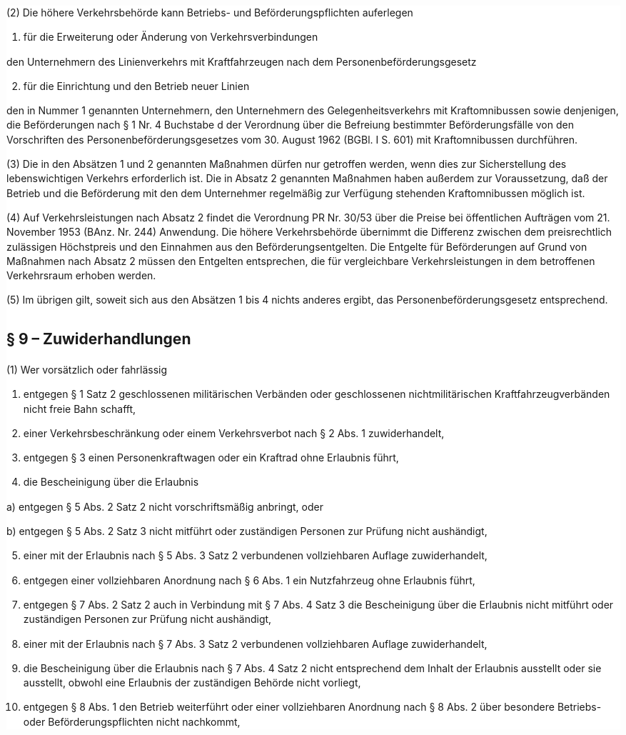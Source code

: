 (2) Die höhere Verkehrsbehörde kann Betriebs- und Beförderungspflichten auferlegen

1. für die Erweiterung oder Änderung von Verkehrsverbindungen

den Unternehmern des Linienverkehrs mit Kraftfahrzeugen nach dem Personenbeförderungsgesetz

2. für die Einrichtung und den Betrieb neuer Linien

den in Nummer 1 genannten Unternehmern, den Unternehmern des Gelegenheitsverkehrs mit Kraftomnibussen sowie denjenigen, die Beförderungen nach § 1 Nr. 4 Buchstabe d der Verordnung über die Befreiung bestimmter Beförderungsfälle von den Vorschriften des Personenbeförderungsgesetzes vom 30. August 1962 (BGBl. I S. 601) mit Kraftomnibussen durchführen.

(3) Die in den Absätzen 1 und 2 genannten Maßnahmen dürfen nur getroffen werden, wenn dies zur Sicherstellung des lebenswichtigen Verkehrs erforderlich ist. Die in Absatz 2 genannten Maßnahmen haben außerdem zur Voraussetzung, daß der Betrieb und die Beförderung mit den dem Unternehmer regelmäßig zur Verfügung stehenden Kraftomnibussen möglich ist.

(4) Auf Verkehrsleistungen nach Absatz 2 findet die Verordnung PR Nr. 30/53 über die Preise bei öffentlichen Aufträgen vom 21. November 1953 (BAnz. Nr. 244) Anwendung. Die höhere Verkehrsbehörde übernimmt die Differenz zwischen dem preisrechtlich zulässigen Höchstpreis und den Einnahmen aus den Beförderungsentgelten. Die Entgelte für Beförderungen auf Grund von Maßnahmen nach Absatz 2 müssen den Entgelten entsprechen, die für vergleichbare Verkehrsleistungen in dem betroffenen Verkehrsraum erhoben werden.

(5) Im übrigen gilt, soweit sich aus den Absätzen 1 bis 4 nichts anderes ergibt, das Personenbeförderungsgesetz entsprechend.


## § 9 – Zuwiderhandlungen

(1) Wer vorsätzlich oder fahrlässig

1. entgegen § 1 Satz 2 geschlossenen militärischen Verbänden oder geschlossenen nichtmilitärischen Kraftfahrzeugverbänden nicht freie Bahn schafft,

2. einer Verkehrsbeschränkung oder einem Verkehrsverbot nach § 2 Abs. 1 zuwiderhandelt,

3. entgegen § 3 einen Personenkraftwagen oder ein Kraftrad ohne Erlaubnis führt,

4. die Bescheinigung über die Erlaubnis

a) entgegen § 5 Abs. 2 Satz 2 nicht vorschriftsmäßig anbringt, oder

b) entgegen § 5 Abs. 2 Satz 3 nicht mitführt oder zuständigen Personen zur Prüfung nicht aushändigt,

5. einer mit der Erlaubnis nach § 5 Abs. 3 Satz 2 verbundenen vollziehbaren Auflage zuwiderhandelt,

6. entgegen einer vollziehbaren Anordnung nach § 6 Abs. 1 ein Nutzfahrzeug ohne Erlaubnis führt,

7. entgegen § 7 Abs. 2 Satz 2 auch in Verbindung mit § 7 Abs. 4 Satz 3 die Bescheinigung über die Erlaubnis nicht mitführt oder zuständigen Personen zur Prüfung nicht aushändigt,

8. einer mit der Erlaubnis nach § 7 Abs. 3 Satz 2 verbundenen vollziehbaren Auflage zuwiderhandelt,

9. die Bescheinigung über die Erlaubnis nach § 7 Abs. 4 Satz 2 nicht entsprechend dem Inhalt der Erlaubnis ausstellt oder sie ausstellt, obwohl eine Erlaubnis der zuständigen Behörde nicht vorliegt,

10. entgegen § 8 Abs. 1 den Betrieb weiterführt oder einer vollziehbaren Anordnung nach § 8 Abs. 2 über besondere Betriebs- oder Beförderungspflichten nicht nachkommt,
